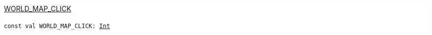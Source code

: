 <a href="-w-o-r-l-d_-m-a-p_-c-l-i-c-k.html">WORLD_MAP_CLICK</a>


</td>
<td markdown="1">
<div class="signature"><code><span class="keyword">const</span> <span class="keyword">val </span><span class="identifier">WORLD_MAP_CLICK</span><span class="symbol">: </span><a href="https://kotlinlang.org/api/latest/jvm/stdlib/kotlin/-int/index.html"><span class="identifier">Int</span></a></code></div>

</td>
</tr>
</tbody>
</table>
